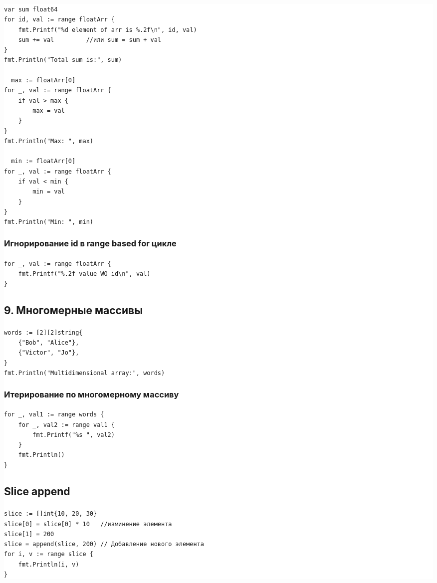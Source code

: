 	var sum float64
	for id, val := range floatArr {
		fmt.Printf("%d element of arr is %.2f\n", id, val)
		sum += val         //или sum = sum + val
	}
	fmt.Println("Total sum is:", sum)

      max := floatArr[0]
	for _, val := range floatArr {
		if val > max {
			max = val
		}
	}
	fmt.Println("Max: ", max)

      min := floatArr[0]
	for _, val := range floatArr {
		if val < min {
			min = val
		}
	}
	fmt.Println("Min: ", min)



###  Игнорирование id в range based for цикле
	for _, val := range floatArr {
		fmt.Printf("%.2f value WO id\n", val)
	}
## 9. Многомерные массивы
	words := [2][2]string{
		{"Bob", "Alice"},
		{"Victor", "Jo"},
	}
	fmt.Println("Multidimensional array:", words)
### Итерирование по многомерному массиву
	for _, val1 := range words {
		for _, val2 := range val1 {
			fmt.Printf("%s ", val2)
		}
		fmt.Println()
	}
## Slice append
	slice := []int{10, 20, 30}
	slice[0] = slice[0] * 10   //изминение элемента 
	slice[1] = 200
	slice = append(slice, 200) // Добавление нового элемента
	for i, v := range slice {
		fmt.Println(i, v)
	}
